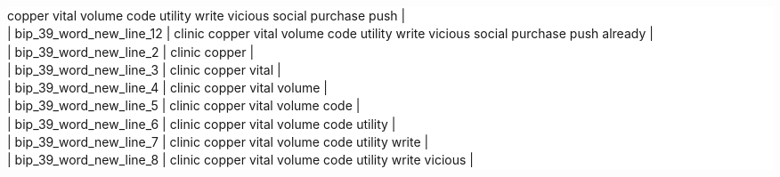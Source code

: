 copper
vital
volume
code
utility
write
vicious
social
purchase
push |  
| bip_39_word_new_line_12 | clinic
copper
vital
volume
code
utility
write
vicious
social
purchase
push
already |  
| bip_39_word_new_line_2 | clinic
copper |  
| bip_39_word_new_line_3 | clinic
copper
vital |  
| bip_39_word_new_line_4 | clinic
copper
vital
volume |  
| bip_39_word_new_line_5 | clinic
copper
vital
volume
code |  
| bip_39_word_new_line_6 | clinic
copper
vital
volume
code
utility |  
| bip_39_word_new_line_7 | clinic
copper
vital
volume
code
utility
write |  
| bip_39_word_new_line_8 | clinic
copper
vital
volume
code
utility
write
vicious |  